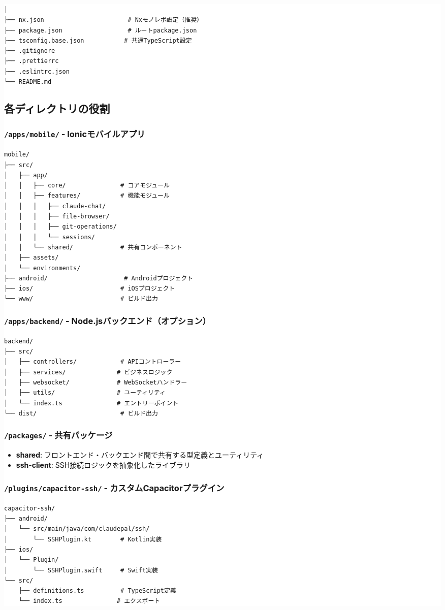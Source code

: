 ```
│
├── nx.json                       # Nxモノレポ設定（推奨）
├── package.json                  # ルートpackage.json
├── tsconfig.base.json           # 共通TypeScript設定
├── .gitignore
├── .prettierrc
├── .eslintrc.json
└── README.md
```

## 各ディレクトリの役割

### `/apps/mobile/` - Ionicモバイルアプリ
```
mobile/
├── src/
│   ├── app/
│   │   ├── core/               # コアモジュール
│   │   ├── features/           # 機能モジュール
│   │   │   ├── claude-chat/
│   │   │   ├── file-browser/
│   │   │   ├── git-operations/
│   │   │   └── sessions/
│   │   └── shared/             # 共有コンポーネント
│   ├── assets/
│   └── environments/
├── android/                     # Androidプロジェクト
├── ios/                        # iOSプロジェクト
└── www/                        # ビルド出力
```

### `/apps/backend/` - Node.jsバックエンド（オプション）
```
backend/
├── src/
│   ├── controllers/            # APIコントローラー
│   ├── services/              # ビジネスロジック
│   ├── websocket/             # WebSocketハンドラー
│   ├── utils/                 # ユーティリティ
│   └── index.ts               # エントリーポイント
└── dist/                       # ビルド出力
```

### `/packages/` - 共有パッケージ
- **shared**: フロントエンド・バックエンド間で共有する型定義とユーティリティ
- **ssh-client**: SSH接続ロジックを抽象化したライブラリ

### `/plugins/capacitor-ssh/` - カスタムCapacitorプラグイン
```
capacitor-ssh/
├── android/
│   └── src/main/java/com/claudepal/ssh/
│       └── SSHPlugin.kt        # Kotlin実装
├── ios/
│   └── Plugin/
│       └── SSHPlugin.swift     # Swift実装
└── src/
    ├── definitions.ts          # TypeScript定義
    └── index.ts               # エクスポート
```

